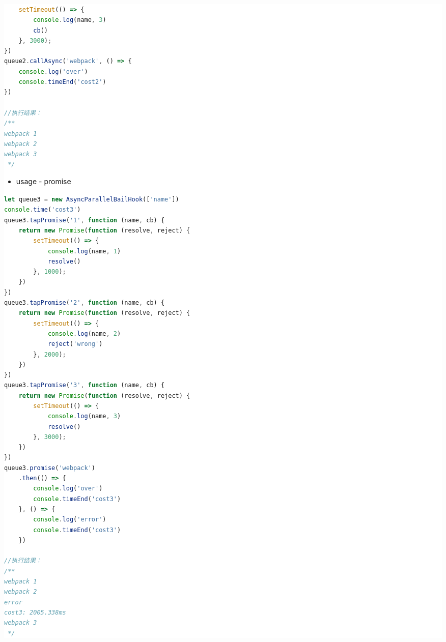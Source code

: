 ```js
    setTimeout(() => {
        console.log(name, 3)
        cb()
    }, 3000);
})
queue2.callAsync('webpack', () => {
    console.log('over')
    console.timeEnd('cost2')  
})

//执行结果：
/**
webpack 1
webpack 2
webpack 3
 */
```
* usage - promise
```js
let queue3 = new AsyncParallelBailHook(['name'])
console.time('cost3')
queue3.tapPromise('1', function (name, cb) {
    return new Promise(function (resolve, reject) {
        setTimeout(() => {
            console.log(name, 1)
            resolve()
        }, 1000);
    })
})
queue3.tapPromise('2', function (name, cb) {
    return new Promise(function (resolve, reject) {
        setTimeout(() => {
            console.log(name, 2)
            reject('wrong')
        }, 2000);
    })
})
queue3.tapPromise('3', function (name, cb) {
    return new Promise(function (resolve, reject) {
        setTimeout(() => {
            console.log(name, 3)
            resolve()
        }, 3000);
    })
})
queue3.promise('webpack')
    .then(() => {
        console.log('over')
        console.timeEnd('cost3')
    }, () => {
        console.log('error')
        console.timeEnd('cost3')
    })

//执行结果：
/**
webpack 1
webpack 2
error
cost3: 2005.338ms
webpack 3
 */
```